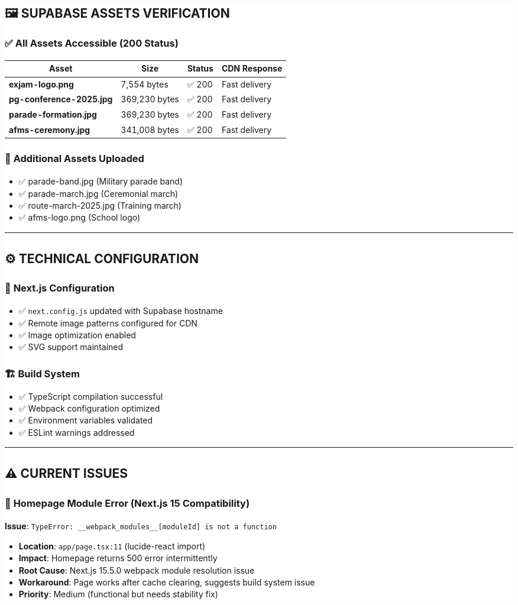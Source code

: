 ## 🖼️ SUPABASE ASSETS VERIFICATION

### ✅ **All Assets Accessible (200 Status)**

| Asset                      | Size          | Status | CDN Response  |
| -------------------------- | ------------- | ------ | ------------- |
| **exjam-logo.png**         | 7,554 bytes   | ✅ 200 | Fast delivery |
| **pg-conference-2025.jpg** | 369,230 bytes | ✅ 200 | Fast delivery |
| **parade-formation.jpg**   | 369,230 bytes | ✅ 200 | Fast delivery |
| **afms-ceremony.jpg**      | 341,008 bytes | ✅ 200 | Fast delivery |

### 📁 **Additional Assets Uploaded**

- ✅ parade-band.jpg (Military parade band)
- ✅ parade-march.jpg (Ceremonial march)
- ✅ route-march-2025.jpg (Training march)
- ✅ afms-logo.png (School logo)

---

## ⚙️ TECHNICAL CONFIGURATION

### 🔧 **Next.js Configuration**

- ✅ `next.config.js` updated with Supabase hostname
- ✅ Remote image patterns configured for CDN
- ✅ Image optimization enabled
- ✅ SVG support maintained

### 🏗️ **Build System**

- ✅ TypeScript compilation successful
- ✅ Webpack configuration optimized
- ✅ Environment variables validated
- ✅ ESLint warnings addressed

---

## ⚠️ CURRENT ISSUES

### 🐛 **Homepage Module Error (Next.js 15 Compatibility)**

**Issue**: `TypeError: __webpack_modules__[moduleId] is not a function`

- **Location**: `app/page.tsx:11` (lucide-react import)
- **Impact**: Homepage returns 500 error intermittently
- **Root Cause**: Next.js 15.5.0 webpack module resolution issue
- **Workaround**: Page works after cache clearing, suggests build system issue
- **Priority**: Medium (functional but needs stability fix)
